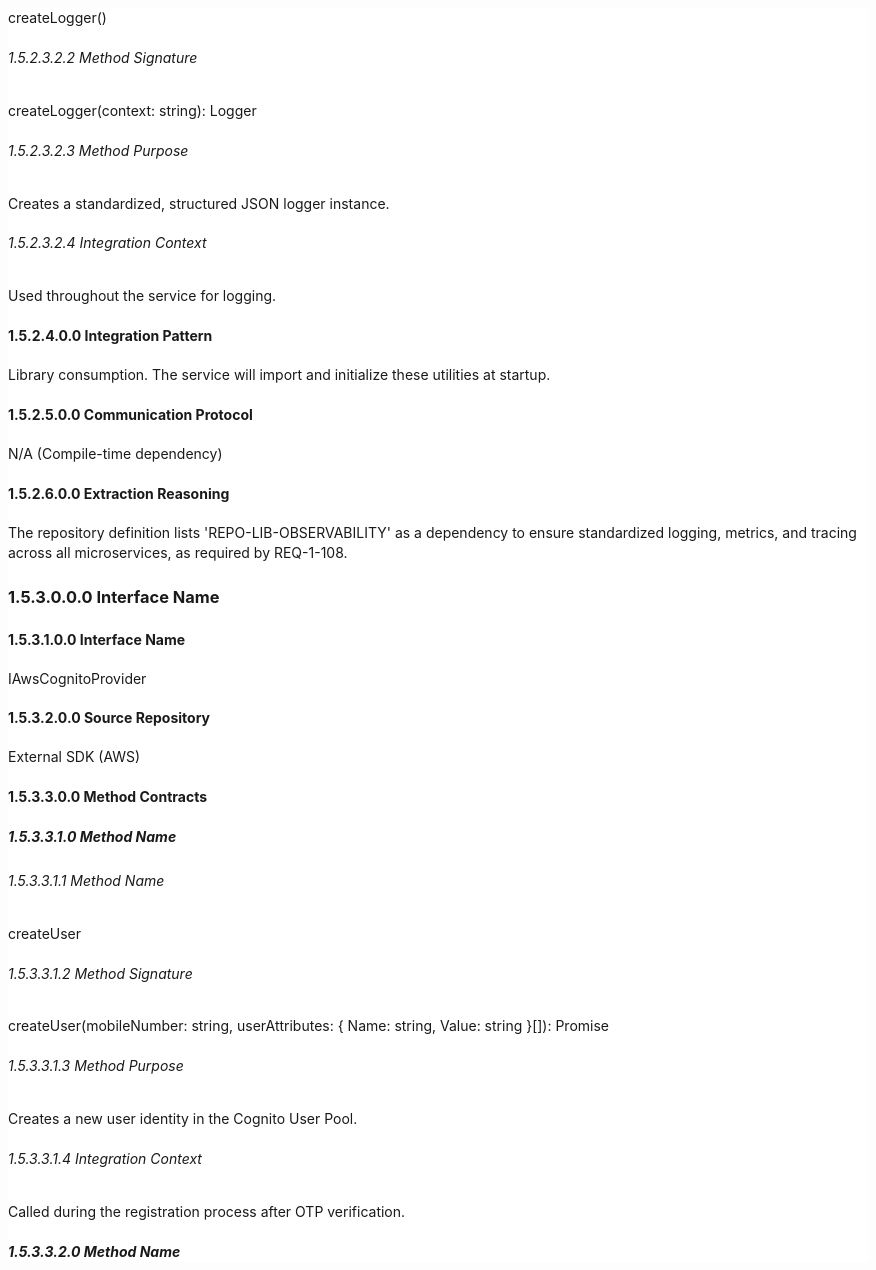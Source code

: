 createLogger()

###### 1.5.2.3.2.2 Method Signature

createLogger(context: string): Logger

###### 1.5.2.3.2.3 Method Purpose

Creates a standardized, structured JSON logger instance.

###### 1.5.2.3.2.4 Integration Context

Used throughout the service for logging.

#### 1.5.2.4.0.0 Integration Pattern

Library consumption. The service will import and initialize these utilities at startup.

#### 1.5.2.5.0.0 Communication Protocol

N/A (Compile-time dependency)

#### 1.5.2.6.0.0 Extraction Reasoning

The repository definition lists 'REPO-LIB-OBSERVABILITY' as a dependency to ensure standardized logging, metrics, and tracing across all microservices, as required by REQ-1-108.

### 1.5.3.0.0.0 Interface Name

#### 1.5.3.1.0.0 Interface Name

IAwsCognitoProvider

#### 1.5.3.2.0.0 Source Repository

External SDK (AWS)

#### 1.5.3.3.0.0 Method Contracts

##### 1.5.3.3.1.0 Method Name

###### 1.5.3.3.1.1 Method Name

createUser

###### 1.5.3.3.1.2 Method Signature

createUser(mobileNumber: string, userAttributes: { Name: string, Value: string }[]): Promise<string>

###### 1.5.3.3.1.3 Method Purpose

Creates a new user identity in the Cognito User Pool.

###### 1.5.3.3.1.4 Integration Context

Called during the registration process after OTP verification.

##### 1.5.3.3.2.0 Method Name
